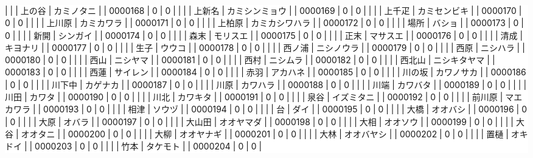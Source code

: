 |  |  | 上の谷 |   カミノタニ |  | 0000168 | 0 | 0 |
|  |  | 上新名 |   カミシンミョウ |  | 0000169 | 0 | 0 |
|  |  | 上千疋 |   カミセンビキ |  | 0000170 | 0 | 0 |
|  |  | 上川原 |   カミカワラ |  | 0000171 | 0 | 0 |
|  |  | 上柏原 |   カミカシワハラ |  | 0000172 | 0 | 0 |
|  |  | 場所 |   バショ |  | 0000173 | 0 | 0 |
|  |  | 新開 |   シンガイ |  | 0000174 | 0 | 0 |
|  |  | 森末 |   モリスエ |  | 0000175 | 0 | 0 |
|  |  | 正末 |   マサスエ |  | 0000176 | 0 | 0 |
|  |  | 清成 |   キヨナリ |  | 0000177 | 0 | 0 |
|  |  | 生子 |   ウウコ |  | 0000178 | 0 | 0 |
|  |  | 西ノ浦 |   ニシノウラ |  | 0000179 | 0 | 0 |
|  |  | 西原 |   ニシハラ |  | 0000180 | 0 | 0 |
|  |  | 西山 |   ニシヤマ |  | 0000181 | 0 | 0 |
|  |  | 西村 |   ニシムラ |  | 0000182 | 0 | 0 |
|  |  | 西北山 |   ニシキタヤマ |  | 0000183 | 0 | 0 |
|  |  | 西蓮 |   サイレン |  | 0000184 | 0 | 0 |
|  |  | 赤羽 |   アカハネ |  | 0000185 | 0 | 0 |
|  |  | 川の坂 |   カワノサカ |  | 0000186 | 0 | 0 |
|  |  | 川下中 |   カゲナカ |  | 0000187 | 0 | 0 |
|  |  | 川原 |   カワハラ |  | 0000188 | 0 | 0 |
|  |  | 川端 |   カワバタ |  | 0000189 | 0 | 0 |
|  |  | 川田 |   カワタ |  | 0000190 | 0 | 0 |
|  |  | 川北 |   カワキタ |  | 0000191 | 0 | 0 |
|  |  | 泉谷 |   イズミタニ |  | 0000192 | 0 | 0 |
|  |  | 前川原 |   マエカワラ |  | 0000193 | 0 | 0 |
|  |  | 相津 |   ソウヅ |  | 0000194 | 0 | 0 |
|  |  | 台 |   ダイ |  | 0000195 | 0 | 0 |
|  |  | 大橋 |   オオバシ |  | 0000196 | 0 | 0 |
|  |  | 大原 |   オバラ |  | 0000197 | 0 | 0 |
|  |  | 大山田 |   オオヤマダ |  | 0000198 | 0 | 0 |
|  |  | 大相 |   オオソウ |  | 0000199 | 0 | 0 |
|  |  | 大谷 |   オオタニ |  | 0000200 | 0 | 0 |
|  |  | 大柳 |   オオヤナギ |  | 0000201 | 0 | 0 |
|  |  | 大林 |   オオバヤシ |  | 0000202 | 0 | 0 |
|  |  | 置樋 |   オキドイ |  | 0000203 | 0 | 0 |
|  |  | 竹本 |   タケモト |  | 0000204 | 0 | 0 |